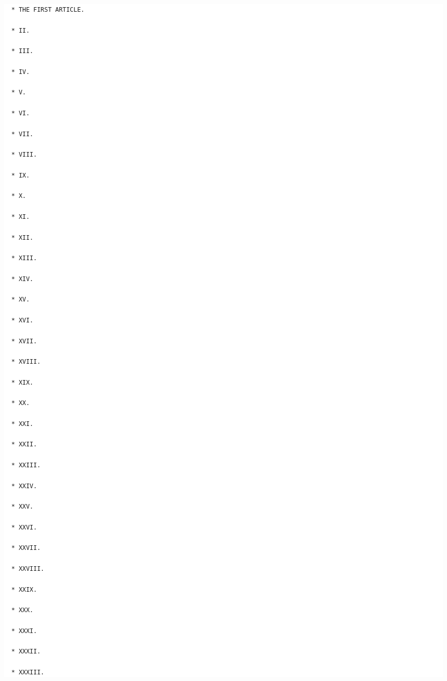       * THE FIRST ARTICLE.

      * II.

      * III.

      * IV.

      * V.

      * VI.

      * VII.

      * VIII.

      * IX.

      * X.

      * XI.

      * XII.

      * XIII.

      * XIV.

      * XV.

      * XVI.

      * XVII.

      * XVIII.

      * XIX.

      * XX.

      * XXI.

      * XXII.

      * XXIII.

      * XXIV.

      * XXV.

      * XXVI.

      * XXVII.

      * XXVIII.

      * XXIX.

      * XXX.

      * XXXI.

      * XXXII.

      * XXXIII.
